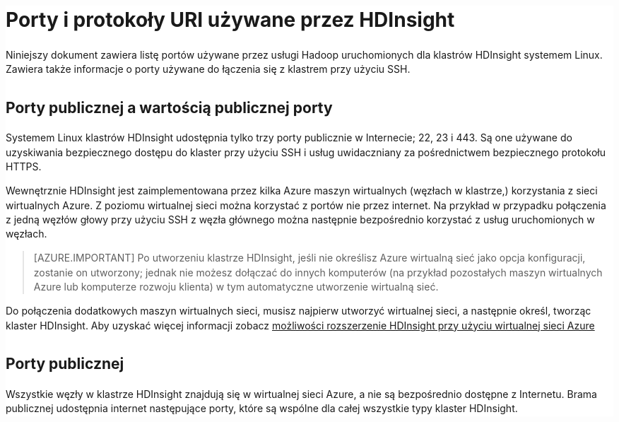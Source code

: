 <properties
pageTitle="Porty używane przez HDInsight | Azure"
description="Lista porty używane przez usługi Hadoop uruchomionych HDInsight."
services="hdinsight"
documentationCenter=""
authors="Blackmist"
manager="jhubbard"
editor="cgronlun"/>

<tags
ms.service="hdinsight"
ms.devlang="na"
ms.topic="article"
ms.tgt_pltfrm="na"
ms.workload="big-data"
ms.date="10/03/2016"
ms.author="larryfr"/>

# <a name="ports-and-uris-used-by-hdinsight"></a>Porty i protokoły URI używane przez HDInsight

Niniejszy dokument zawiera listę portów używane przez usługi Hadoop uruchomionych dla klastrów HDInsight systemem Linux. Zawiera także informacje o porty używane do łączenia się z klastrem przy użyciu SSH.

## <a name="public-ports-vs-non-public-ports"></a>Porty publicznej a wartością publicznej porty

Systemem Linux klastrów HDInsight udostępnia tylko trzy porty publicznie w Internecie; 22, 23 i 443. Są one używane do uzyskiwania bezpiecznego dostępu do klaster przy użyciu SSH i usług uwidaczniany za pośrednictwem bezpiecznego protokołu HTTPS.

Wewnętrznie HDInsight jest zaimplementowana przez kilka Azure maszyn wirtualnych (węzłach w klastrze,) korzystania z sieci wirtualnych Azure. Z poziomu wirtualnej sieci można korzystać z portów nie przez internet. Na przykład w przypadku połączenia z jedną węzłów głowy przy użyciu SSH z węzła głównego można następnie bezpośrednio korzystać z usług uruchomionych w węzłach.

> [AZURE.IMPORTANT] Po utworzeniu klastrze HDInsight, jeśli nie określisz Azure wirtualną sieć jako opcja konfiguracji, zostanie on utworzony; jednak nie możesz dołączać do innych komputerów (na przykład pozostałych maszyn wirtualnych Azure lub komputerze rozwoju klienta) w tym automatyczne utworzenie wirtualną sieć. 

Do połączenia dodatkowych maszyn wirtualnych sieci, musisz najpierw utworzyć wirtualnej sieci, a następnie określ, tworząc klaster HDInsight. Aby uzyskać więcej informacji zobacz [możliwości rozszerzenie HDInsight przy użyciu wirtualnej sieci Azure](hdinsight-extend-hadoop-virtual-network.md)

## <a name="public-ports"></a>Porty publicznej

Wszystkie węzły w klastrze HDInsight znajdują się w wirtualnej sieci Azure, a nie są bezpośrednio dostępne z Internetu. Brama publicznej udostępnia internet następujące porty, które są wspólne dla całej wszystkie typy klaster HDInsight.
